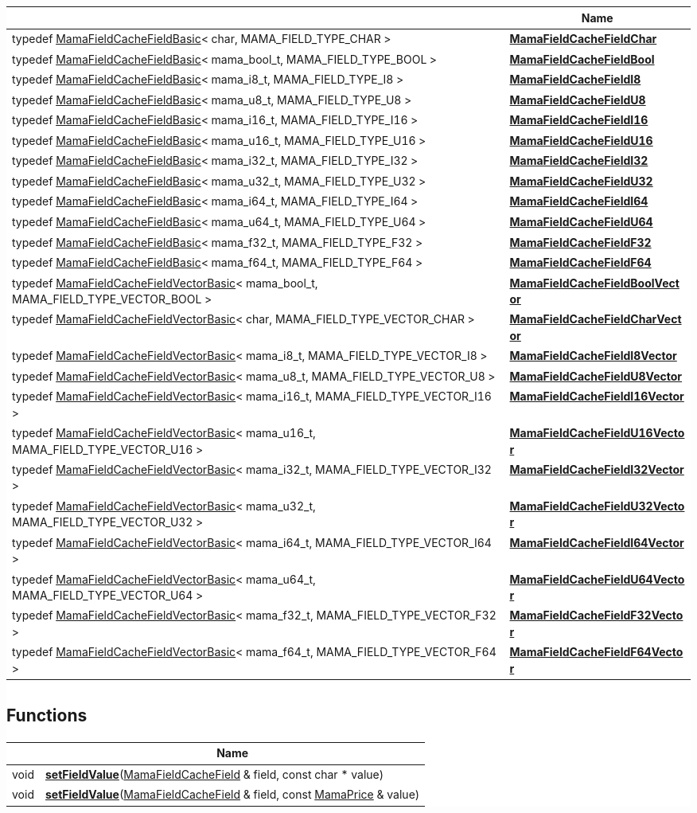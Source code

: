 |                | Name           |
| -------------- | -------------- |
| typedef [MamaFieldCacheFieldBasic](classWombat_1_1MamaFieldCacheFieldBasic.html)< char, MAMA_FIELD_TYPE_CHAR > | **[MamaFieldCacheFieldChar](namespaceWombat.html#typedef-mamafieldcachefieldchar)**  |
| typedef [MamaFieldCacheFieldBasic](classWombat_1_1MamaFieldCacheFieldBasic.html)< mama_bool_t, MAMA_FIELD_TYPE_BOOL > | **[MamaFieldCacheFieldBool](namespaceWombat.html#typedef-mamafieldcachefieldbool)**  |
| typedef [MamaFieldCacheFieldBasic](classWombat_1_1MamaFieldCacheFieldBasic.html)< mama_i8_t, MAMA_FIELD_TYPE_I8 > | **[MamaFieldCacheFieldI8](namespaceWombat.html#typedef-mamafieldcachefieldi8)**  |
| typedef [MamaFieldCacheFieldBasic](classWombat_1_1MamaFieldCacheFieldBasic.html)< mama_u8_t, MAMA_FIELD_TYPE_U8 > | **[MamaFieldCacheFieldU8](namespaceWombat.html#typedef-mamafieldcachefieldu8)**  |
| typedef [MamaFieldCacheFieldBasic](classWombat_1_1MamaFieldCacheFieldBasic.html)< mama_i16_t, MAMA_FIELD_TYPE_I16 > | **[MamaFieldCacheFieldI16](namespaceWombat.html#typedef-mamafieldcachefieldi16)**  |
| typedef [MamaFieldCacheFieldBasic](classWombat_1_1MamaFieldCacheFieldBasic.html)< mama_u16_t, MAMA_FIELD_TYPE_U16 > | **[MamaFieldCacheFieldU16](namespaceWombat.html#typedef-mamafieldcachefieldu16)**  |
| typedef [MamaFieldCacheFieldBasic](classWombat_1_1MamaFieldCacheFieldBasic.html)< mama_i32_t, MAMA_FIELD_TYPE_I32 > | **[MamaFieldCacheFieldI32](namespaceWombat.html#typedef-mamafieldcachefieldi32)**  |
| typedef [MamaFieldCacheFieldBasic](classWombat_1_1MamaFieldCacheFieldBasic.html)< mama_u32_t, MAMA_FIELD_TYPE_U32 > | **[MamaFieldCacheFieldU32](namespaceWombat.html#typedef-mamafieldcachefieldu32)**  |
| typedef [MamaFieldCacheFieldBasic](classWombat_1_1MamaFieldCacheFieldBasic.html)< mama_i64_t, MAMA_FIELD_TYPE_I64 > | **[MamaFieldCacheFieldI64](namespaceWombat.html#typedef-mamafieldcachefieldi64)**  |
| typedef [MamaFieldCacheFieldBasic](classWombat_1_1MamaFieldCacheFieldBasic.html)< mama_u64_t, MAMA_FIELD_TYPE_U64 > | **[MamaFieldCacheFieldU64](namespaceWombat.html#typedef-mamafieldcachefieldu64)**  |
| typedef [MamaFieldCacheFieldBasic](classWombat_1_1MamaFieldCacheFieldBasic.html)< mama_f32_t, MAMA_FIELD_TYPE_F32 > | **[MamaFieldCacheFieldF32](namespaceWombat.html#typedef-mamafieldcachefieldf32)**  |
| typedef [MamaFieldCacheFieldBasic](classWombat_1_1MamaFieldCacheFieldBasic.html)< mama_f64_t, MAMA_FIELD_TYPE_F64 > | **[MamaFieldCacheFieldF64](namespaceWombat.html#typedef-mamafieldcachefieldf64)**  |
| typedef [MamaFieldCacheFieldVectorBasic](classWombat_1_1MamaFieldCacheFieldVectorBasic.html)< mama_bool_t, MAMA_FIELD_TYPE_VECTOR_BOOL > | **[MamaFieldCacheFieldBoolVector](namespaceWombat.html#typedef-mamafieldcachefieldboolvector)**  |
| typedef [MamaFieldCacheFieldVectorBasic](classWombat_1_1MamaFieldCacheFieldVectorBasic.html)< char, MAMA_FIELD_TYPE_VECTOR_CHAR > | **[MamaFieldCacheFieldCharVector](namespaceWombat.html#typedef-mamafieldcachefieldcharvector)**  |
| typedef [MamaFieldCacheFieldVectorBasic](classWombat_1_1MamaFieldCacheFieldVectorBasic.html)< mama_i8_t, MAMA_FIELD_TYPE_VECTOR_I8 > | **[MamaFieldCacheFieldI8Vector](namespaceWombat.html#typedef-mamafieldcachefieldi8vector)**  |
| typedef [MamaFieldCacheFieldVectorBasic](classWombat_1_1MamaFieldCacheFieldVectorBasic.html)< mama_u8_t, MAMA_FIELD_TYPE_VECTOR_U8 > | **[MamaFieldCacheFieldU8Vector](namespaceWombat.html#typedef-mamafieldcachefieldu8vector)**  |
| typedef [MamaFieldCacheFieldVectorBasic](classWombat_1_1MamaFieldCacheFieldVectorBasic.html)< mama_i16_t, MAMA_FIELD_TYPE_VECTOR_I16 > | **[MamaFieldCacheFieldI16Vector](namespaceWombat.html#typedef-mamafieldcachefieldi16vector)**  |
| typedef [MamaFieldCacheFieldVectorBasic](classWombat_1_1MamaFieldCacheFieldVectorBasic.html)< mama_u16_t, MAMA_FIELD_TYPE_VECTOR_U16 > | **[MamaFieldCacheFieldU16Vector](namespaceWombat.html#typedef-mamafieldcachefieldu16vector)**  |
| typedef [MamaFieldCacheFieldVectorBasic](classWombat_1_1MamaFieldCacheFieldVectorBasic.html)< mama_i32_t, MAMA_FIELD_TYPE_VECTOR_I32 > | **[MamaFieldCacheFieldI32Vector](namespaceWombat.html#typedef-mamafieldcachefieldi32vector)**  |
| typedef [MamaFieldCacheFieldVectorBasic](classWombat_1_1MamaFieldCacheFieldVectorBasic.html)< mama_u32_t, MAMA_FIELD_TYPE_VECTOR_U32 > | **[MamaFieldCacheFieldU32Vector](namespaceWombat.html#typedef-mamafieldcachefieldu32vector)**  |
| typedef [MamaFieldCacheFieldVectorBasic](classWombat_1_1MamaFieldCacheFieldVectorBasic.html)< mama_i64_t, MAMA_FIELD_TYPE_VECTOR_I64 > | **[MamaFieldCacheFieldI64Vector](namespaceWombat.html#typedef-mamafieldcachefieldi64vector)**  |
| typedef [MamaFieldCacheFieldVectorBasic](classWombat_1_1MamaFieldCacheFieldVectorBasic.html)< mama_u64_t, MAMA_FIELD_TYPE_VECTOR_U64 > | **[MamaFieldCacheFieldU64Vector](namespaceWombat.html#typedef-mamafieldcachefieldu64vector)**  |
| typedef [MamaFieldCacheFieldVectorBasic](classWombat_1_1MamaFieldCacheFieldVectorBasic.html)< mama_f32_t, MAMA_FIELD_TYPE_VECTOR_F32 > | **[MamaFieldCacheFieldF32Vector](namespaceWombat.html#typedef-mamafieldcachefieldf32vector)**  |
| typedef [MamaFieldCacheFieldVectorBasic](classWombat_1_1MamaFieldCacheFieldVectorBasic.html)< mama_f64_t, MAMA_FIELD_TYPE_VECTOR_F64 > | **[MamaFieldCacheFieldF64Vector](namespaceWombat.html#typedef-mamafieldcachefieldf64vector)**  |

## Functions

|                | Name           |
| -------------- | -------------- |
| void | **[setFieldValue](namespaceWombat.html#function-setfieldvalue)**([MamaFieldCacheField](classWombat_1_1MamaFieldCacheField.html) & field, const char * value) |
| void | **[setFieldValue](namespaceWombat.html#function-setfieldvalue)**([MamaFieldCacheField](classWombat_1_1MamaFieldCacheField.html) & field, const [MamaPrice](classWombat_1_1MamaPrice.html) & value) |
